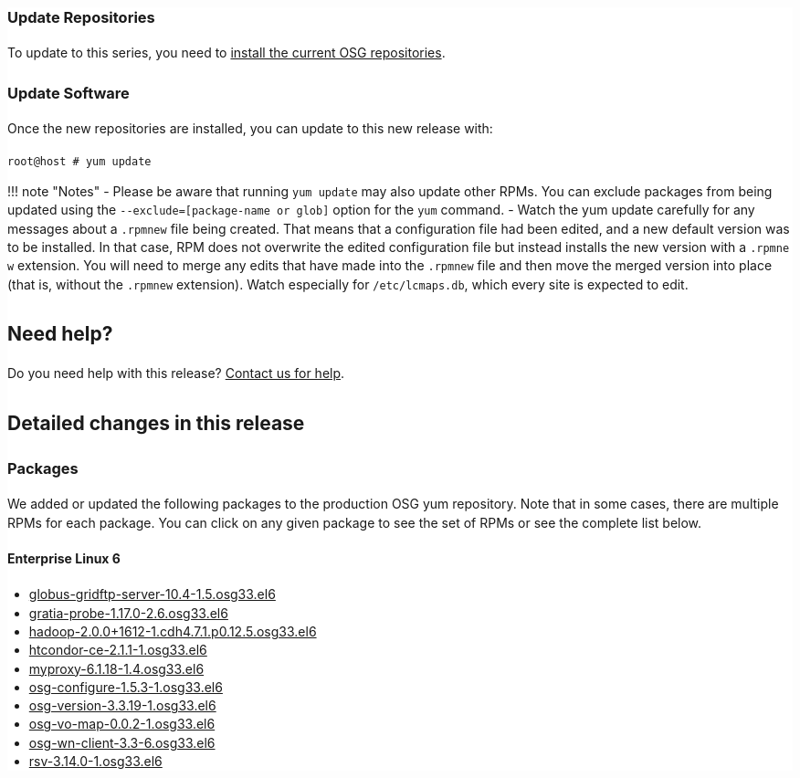 ### Update Repositories

To update to this series, you need to [install the current OSG repositories](../../common/yum.md#install-osg-repositories).

### Update Software

Once the new repositories are installed, you can update to this new release with:

``` console
root@host # yum update
```

!!! note "Notes"
    -   Please be aware that running `yum update` may also update other RPMs. You can exclude packages from being updated using the `--exclude=[package-name or glob]` option for the `yum` command.
    -   Watch the yum update carefully for any messages about a `.rpmnew` file being created. That means that a configuration file had been edited, and a new default version was to be installed. In that case, RPM does not overwrite the edited configuration file but instead installs the new version with a `.rpmnew` extension. You will need to merge any edits that have made into the `.rpmnew` file and then move the merged version into place (that is, without the `.rpmnew` extension). Watch especially for `/etc/lcmaps.db`, which every site is expected to edit.

Need help?
----------

Do you need help with this release? [Contact us for help](../../common/help.md).

Detailed changes in this release
--------------------------------

### Packages

We added or updated the following packages to the production OSG yum repository. Note that in some cases, there are multiple RPMs for each package. You can click on any given package to see the set of RPMs or see the complete list below.

#### Enterprise Linux 6

-   [globus-gridftp-server-10.4-1.5.osg33.el6](https://koji-hub.batlab.org/koji/search?match=glob&type=build&terms=globus-gridftp-server-10.4-1.5.osg33.el6)
-   [gratia-probe-1.17.0-2.6.osg33.el6](https://koji-hub.batlab.org/koji/search?match=glob&type=build&terms=gratia-probe-1.17.0-2.6.osg33.el6)
-   [hadoop-2.0.0+1612-1.cdh4.7.1.p0.12.5.osg33.el6](https://koji-hub.batlab.org/koji/search?match=glob&type=build&terms=hadoop-2.0.0+1612-1.cdh4.7.1.p0.12.5.osg33.el6)
-   [htcondor-ce-2.1.1-1.osg33.el6](https://koji-hub.batlab.org/koji/search?match=glob&type=build&terms=htcondor-ce-2.1.1-1.osg33.el6)
-   [myproxy-6.1.18-1.4.osg33.el6](https://koji-hub.batlab.org/koji/search?match=glob&type=build&terms=myproxy-6.1.18-1.4.osg33.el6)
-   [osg-configure-1.5.3-1.osg33.el6](https://koji-hub.batlab.org/koji/search?match=glob&type=build&terms=osg-configure-1.5.3-1.osg33.el6)
-   [osg-version-3.3.19-1.osg33.el6](https://koji-hub.batlab.org/koji/search?match=glob&type=build&terms=osg-version-3.3.19-1.osg33.el6)
-   [osg-vo-map-0.0.2-1.osg33.el6](https://koji-hub.batlab.org/koji/search?match=glob&type=build&terms=osg-vo-map-0.0.2-1.osg33.el6)
-   [osg-wn-client-3.3-6.osg33.el6](https://koji-hub.batlab.org/koji/search?match=glob&type=build&terms=osg-wn-client-3.3-6.osg33.el6)
-   [rsv-3.14.0-1.osg33.el6](https://koji-hub.batlab.org/koji/search?match=glob&type=build&terms=rsv-3.14.0-1.osg33.el6)
